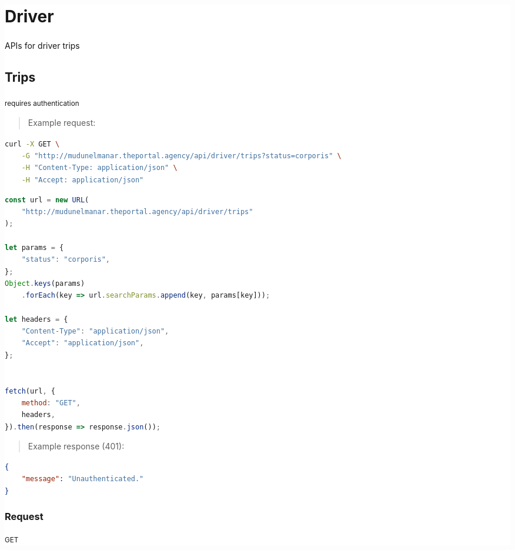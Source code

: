 # Driver

APIs for driver trips

## Trips

<small class="badge badge-darkred">requires authentication</small>



> Example request:

```bash
curl -X GET \
    -G "http://mudunelmanar.theportal.agency/api/driver/trips?status=corporis" \
    -H "Content-Type: application/json" \
    -H "Accept: application/json"
```

```javascript
const url = new URL(
    "http://mudunelmanar.theportal.agency/api/driver/trips"
);

let params = {
    "status": "corporis",
};
Object.keys(params)
    .forEach(key => url.searchParams.append(key, params[key]));

let headers = {
    "Content-Type": "application/json",
    "Accept": "application/json",
};


fetch(url, {
    method: "GET",
    headers,
}).then(response => response.json());
```


> Example response (401):

```json
{
    "message": "Unauthenticated."
}
```
<div id="execution-results-GETapi-driver-trips" hidden>
    <blockquote>Received response<span id="execution-response-status-GETapi-driver-trips"></span>:</blockquote>
    <pre class="json"><code id="execution-response-content-GETapi-driver-trips"></code></pre>
</div>
<div id="execution-error-GETapi-driver-trips" hidden>
    <blockquote>Request failed with error:</blockquote>
    <pre><code id="execution-error-message-GETapi-driver-trips"></code></pre>
</div>
<form id="form-GETapi-driver-trips" data-method="GET" data-path="api/driver/trips" data-authed="1" data-hasfiles="0" data-headers='{"Content-Type":"application\/json","Accept":"application\/json"}' onsubmit="event.preventDefault(); executeTryOut('GETapi-driver-trips', this);">
<h3>
    Request&nbsp;&nbsp;&nbsp;
    </h3>
<p>
<small class="badge badge-green">GET</small>